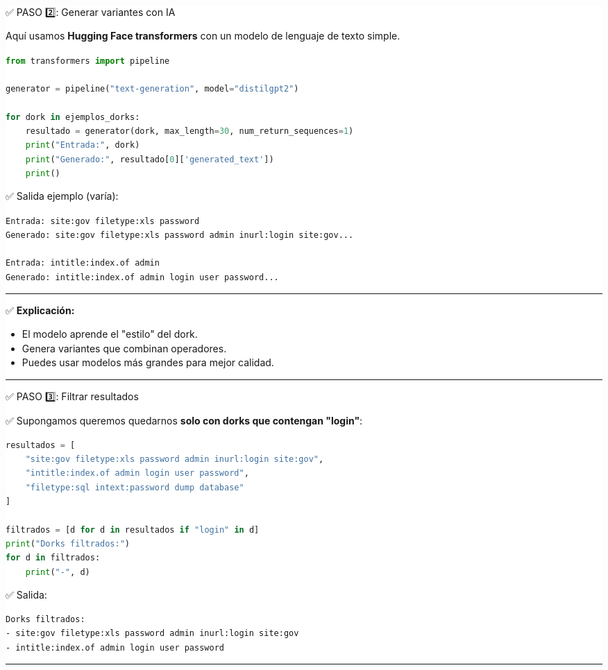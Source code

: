 ✅ PASO 2️⃣: Generar variantes con IA

Aquí usamos **Hugging Face transformers** con un modelo de lenguaje de texto simple.

```python
from transformers import pipeline

generator = pipeline("text-generation", model="distilgpt2")

for dork in ejemplos_dorks:
    resultado = generator(dork, max_length=30, num_return_sequences=1)
    print("Entrada:", dork)
    print("Generado:", resultado[0]['generated_text'])
    print()
```

✅ Salida ejemplo (varía):

```
Entrada: site:gov filetype:xls password
Generado: site:gov filetype:xls password admin inurl:login site:gov...

Entrada: intitle:index.of admin
Generado: intitle:index.of admin login user password...
```

---

✅ **Explicación:**

- El modelo aprende el "estilo" del dork.
- Genera variantes que combinan operadores.
- Puedes usar modelos más grandes para mejor calidad.

---

✅ PASO 3️⃣: Filtrar resultados

✅ Supongamos queremos quedarnos **solo con dorks que contengan "login"**:

```python
resultados = [
    "site:gov filetype:xls password admin inurl:login site:gov",
    "intitle:index.of admin login user password",
    "filetype:sql intext:password dump database"
]

filtrados = [d for d in resultados if "login" in d]
print("Dorks filtrados:")
for d in filtrados:
    print("-", d)
```

✅ Salida:

```
Dorks filtrados:
- site:gov filetype:xls password admin inurl:login site:gov
- intitle:index.of admin login user password
```

---
